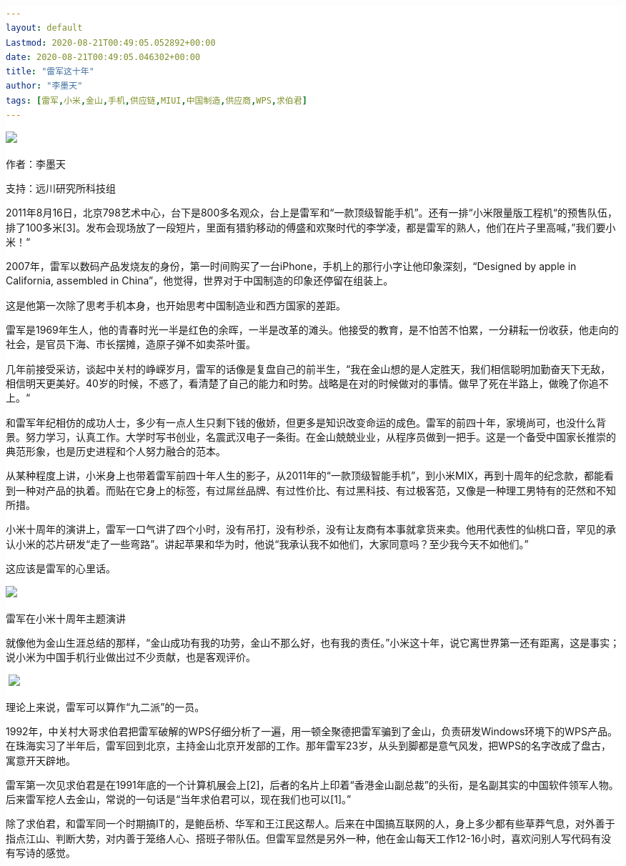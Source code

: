 ```yaml
---
layout: default
Lastmod: 2020-08-21T00:49:05.052892+00:00
date: 2020-08-21T00:49:05.046302+00:00
title: "雷军这十年"
author: "李墨天"
tags: [雷军,小米,金山,手机,供应链,MIUI,中国制造,供应商,WPS,求伯君]
---
```


![](https://images.weserv.nl/?url=https%3A//mmbiz.qpic.cn/mmbiz_png/OGh1hyMTnsICI7qOd2IOe28D0hPgMexNKiaRh7s8dxY68u4bniaAIFMhqtvvMciaM99aMyo090HhD0kqhWbhhpDoQ/640%3Fwx_fmt%3Dpng)

作者：李墨天  

支持：远川研究所科技组  

2011年8月16日，北京798艺术中心，台下是800多名观众，台上是雷军和“一款顶级智能手机”。还有一排“小米限量版工程机“的预售队伍，排了100多米\[3\]。发布会现场放了一段短片，里面有猎豹移动的傅盛和欢聚时代的李学凌，都是雷军的熟人，他们在片子里高喊，”我们要小米！“

2007年，雷军以数码产品发烧友的身份，第一时间购买了一台iPhone，手机上的那行小字让他印象深刻，“Designed by apple in California, assembled in China”，他觉得，世界对于中国制造的印象还停留在组装上。

这是他第一次除了思考手机本身，也开始思考中国制造业和西方国家的差距。

雷军是1969年生人，他的青春时光一半是红色的余晖，一半是改革的滩头。他接受的教育，是不怕苦不怕累，一分耕耘一份收获，他走向的社会，是官员下海、市长摆摊，造原子弹不如卖茶叶蛋。

几年前接受采访，谈起中关村的峥嵘岁月，雷军的话像是复盘自己的前半生，“我在金山想的是人定胜天，我们相信聪明加勤奋天下无敌，相信明天更美好。40岁的时候，不惑了，看清楚了自己的能力和时势。战略是在对的时候做对的事情。做早了死在半路上，做晚了你追不上。“

和雷军年纪相仿的成功人士，多少有一点人生只剩下钱的傲娇，但更多是知识改变命运的成色。雷军的前四十年，家境尚可，也没什么背景。努力学习，认真工作。大学时写书创业，名震武汉电子一条街。在金山兢兢业业，从程序员做到一把手。这是一个备受中国家长推崇的典范形象，也是历史进程和个人努力融合的范本。

从某种程度上讲，小米身上也带着雷军前四十年人生的影子，从2011年的“一款顶级智能手机”，到小米MIX，再到十周年的纪念款，都能看到一种对产品的执着。而贴在它身上的标签，有过屌丝品牌、有过性价比、有过黑科技、有过极客范，又像是一种理工男特有的茫然和不知所措。

小米十周年的演讲上，雷军一口气讲了四个小时，没有吊打，没有秒杀，没有让友商有本事就拿货来卖。他用代表性的仙桃口音，罕见的承认小米的芯片研发“走了一些弯路”。讲起苹果和华为时，他说“我承认我不如他们，大家同意吗？至少我今天不如他们。”

这应该是雷军的心里话。

![](https://images.weserv.nl/?url=https%3A//mmbiz.qpic.cn/mmbiz_jpg/OGh1hyMTnsICI7qOd2IOe28D0hPgMexN4seLCAE6iakdZgbethjKKpnYzgL6Tu6aADicvtDnAiaIqGIGiaib9lhmb6g/640%3Fwx_fmt%3Djpeg)

雷军在小米十周年主题演讲  

就像他为金山生涯总结的那样，“金山成功有我的功劳，金山不那么好，也有我的责任。”小米这十年，说它离世界第一还有距离，这是事实；说小米为中国手机行业做出过不少贡献，也是客观评价。

 ![](https://images.weserv.nl/?url=https%3A//mmbiz.qpic.cn/mmbiz_png/OGh1hyMTnsICI7qOd2IOe28D0hPgMexNtVfguzUXGiaAmEicCIMVKpBMUav3moa8TibShKySlVczwYCJ6wzPZc2hQ/640%3Fwx_fmt%3Dpng)

理论上来说，雷军可以算作“九二派”的一员。

1992年，中关村大哥求伯君把雷军破解的WPS仔细分析了一遍，用一顿全聚德把雷军骗到了金山，负责研发Windows环境下的WPS产品。在珠海实习了半年后，雷军回到北京，主持金山北京开发部的工作。那年雷军23岁，从头到脚都是意气风发，把WPS的名字改成了盘古，寓意开天辟地。

雷军第一次见求伯君是在1991年底的一个计算机展会上\[2\]，后者的名片上印着“香港金山副总裁”的头衔，是名副其实的中国软件领军人物。后来雷军挖人去金山，常说的一句话是“当年求伯君可以，现在我们也可以\[1\]。”

除了求伯君，和雷军同一个时期搞IT的，是鲍岳桥、华军和王江民这帮人。后来在中国搞互联网的人，身上多少都有些草莽气息，对外善于指点江山、判断大势，对内善于笼络人心、搭班子带队伍。但雷军显然是另外一种，他在金山每天工作12-16小时，喜欢问别人写代码有没有写诗的感觉。
